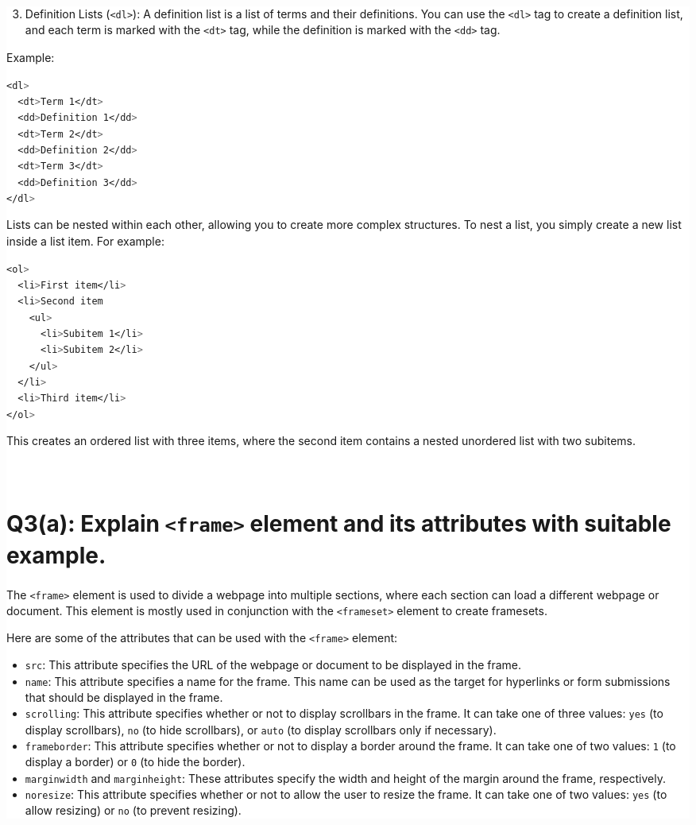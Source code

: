 3.  Definition Lists (`<dl>`): A definition list is a list of terms and their definitions. You can use the `<dl>` tag to create a definition list, and each term is marked with the `<dt>` tag, while the definition is marked with the `<dd>` tag.

Example:
```css
<dl>
  <dt>Term 1</dt>
  <dd>Definition 1</dd>
  <dt>Term 2</dt>
  <dd>Definition 2</dd>
  <dt>Term 3</dt>
  <dd>Definition 3</dd>
</dl>
```

Lists can be nested within each other, allowing you to create more complex structures. To nest a list, you simply create a new list inside a list item. For example:

```css
<ol>
  <li>First item</li>
  <li>Second item
    <ul>
      <li>Subitem 1</li>
      <li>Subitem 2</li>
    </ul>
  </li>
  <li>Third item</li>
</ol>
```

This creates an ordered list with three items, where the second item contains a nested unordered list with two subitems.

<br/>

# Q3(a): Explain `<frame>` element and its attributes with suitable example.

The `<frame>` element is used to divide a webpage into multiple sections, where each section can load a different webpage or document. This element is mostly used in conjunction with the `<frameset>` element to create framesets.

Here are some of the attributes that can be used with the `<frame>` element:

*   `src`: This attribute specifies the URL of the webpage or document to be displayed in the frame.
*   `name`: This attribute specifies a name for the frame. This name can be used as the target for hyperlinks or form submissions that should be displayed in the frame.
*   `scrolling`: This attribute specifies whether or not to display scrollbars in the frame. It can take one of three values: `yes` (to display scrollbars), `no` (to hide scrollbars), or `auto` (to display scrollbars only if necessary).
*   `frameborder`: This attribute specifies whether or not to display a border around the frame. It can take one of two values: `1` (to display a border) or `0` (to hide the border).
*   `marginwidth` and `marginheight`: These attributes specify the width and height of the margin around the frame, respectively.
*   `noresize`: This attribute specifies whether or not to allow the user to resize the frame. It can take one of two values: `yes` (to allow resizing) or `no` (to prevent resizing).
